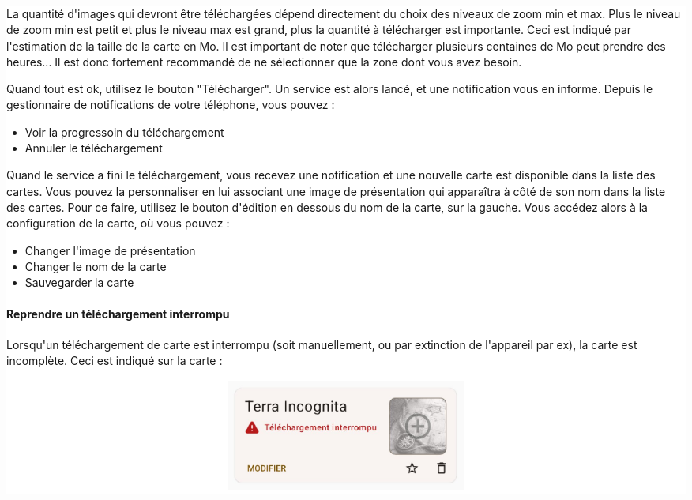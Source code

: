 La quantité d'images qui devront être téléchargées dépend directement du choix des niveaux de zoom 
min et max. Plus le niveau de zoom min est petit et plus le niveau max est grand, plus la quantité à
 télécharger est importante.
Ceci est indiqué par l'estimation de la taille de la carte en Mo.
Il est important de noter que télécharger plusieurs centaines de Mo peut prendre des heures... Il est
 donc fortement recommandé de ne sélectionner que la zone dont vous avez besoin.

Quand tout est ok, utilisez le bouton "Télécharger". Un service est alors lancé, et une notification 
vous en informe. Depuis le gestionnaire de notifications de votre téléphone, vous pouvez :

* Voir la progressoin du téléchargement
* Annuler le téléchargement

Quand le service a fini le téléchargement, vous recevez une notification et une nouvelle carte est 
disponible dans la liste des cartes.
Vous pouvez la personnaliser en lui associant une image de présentation qui apparaîtra à côté de son
 nom dans la liste des cartes. Pour ce faire, utilisez le bouton d'édition en dessous du nom de la 
 carte, sur la gauche.
Vous accédez alors à la configuration de la carte, où vous pouvez :

* Changer l'image de présentation
* Changer le nom de la carte
* Sauvegarder la carte

#### Reprendre un téléchargement interrompu

Lorsqu'un téléchargement de carte est interrompu (soit manuellement, ou par extinction de l'appareil
par ex), la carte est incomplète. Ceci est indiqué sur la carte :

<p align="center">
<img src="doc/images/download-abort-fr.jpg" width="300">
</p>
